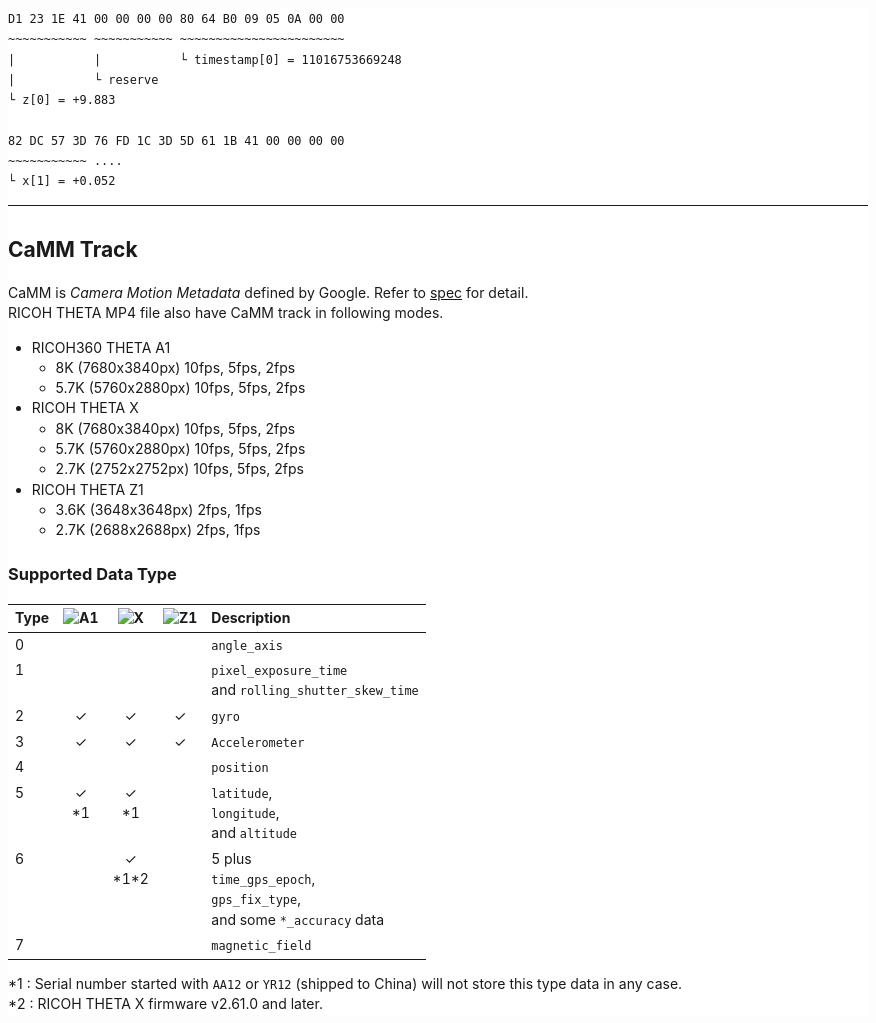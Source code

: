 ```
D1 23 1E 41 00 00 00 00 80 64 B0 09 05 0A 00 00
~~~~~~~~~~~ ~~~~~~~~~~~ ~~~~~~~~~~~~~~~~~~~~~~~
|           |           └ timestamp[0] = 11016753669248
|           └ reserve
└ z[0] = +9.883

82 DC 57 3D 76 FD 1C 3D 5D 61 1B 41 00 00 00 00
~~~~~~~~~~~ ....
└ x[1] = +0.052  

```

----

## CaMM Track

CaMM is *Camera Motion Metadata* defined by Google. Refer to [spec](https://developers.google.com/streetview/publish/camm-spec) for detail.  
RICOH THETA MP4 file also have CaMM track in following modes. 

* RICOH360 THETA A1
    * 8K (7680x3840px) 10fps, 5fps, 2fps
    * 5.7K (5760x2880px) 10fps, 5fps, 2fps
* RICOH THETA X
    * 8K (7680x3840px) 10fps, 5fps, 2fps
    * 5.7K (5760x2880px) 10fps, 5fps, 2fps
    * 2.7K (2752x2752px) 10fps, 5fps, 2fps
* RICOH THETA Z1
    * 3.6K (3648x3648px) 2fps, 1fps
    * 2.7K (2688x2688px) 2fps, 1fps

### Supported Data Type

| Type | ![A1](https://img.shields.io/badge/A1-maroon) | ![X](https://img.shields.io/badge/X-purple) | ![Z1](https://img.shields.io/badge/Z1-blue) | Description |
| :--- | :---: | :---: | :---: | :--- |
| 0 |   |   |   | `angle_axis` |
| 1 |   |   |   | `pixel_exposure_time` <br> and `rolling_shutter_skew_time` |
| 2 | ✓ | ✓ | ✓ | `gyro` |
| 3 | ✓ | ✓ | ✓ | `Accelerometer` |
| 4 |   |   |   | `position` |
| 5 | ✓ <br> \*1 | ✓ <br> \*1 |   | `latitude`, <br> `longitude`, <br> and `altitude` |
| 6 |   | ✓ <br> \*1\*2 |   | 5 plus <br> `time_gps_epoch`, <br> `gps_fix_type`, <br> and some `*_accuracy` data |
| 7 |   |   |   | `magnetic_field` |

\*1 : Serial number started with `AA12` or `YR12` (shipped to China) will not store this type data in any case.  
\*2 : RICOH THETA X firmware v2.61.0 and later.  
